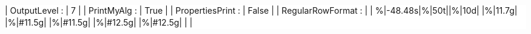 | OutputLevel :              | 7                                                                                                                                                                                                                                                                                                                                                                                                                                                                                                                                                                                                                                                                                                                                                                                                                                                                                                                                                                                                                                                                                                                                                                                                                                                   |
| PrintMyAlg :               | True                                                                                                                                                                                                                                                                                                                                                                                                                                                                                                                                                                                                                                                                                                                                                                                                                                                                                                                                                                                                                                                                                                                                                                                                                                                |
| PropertiesPrint :          | False                                                                                                                                                                                                                                                                                                                                                                                                                                                                                                                                                                                                                                                                                                                                                                                                                                                                                                                                                                                                                                                                                                                                                                                                                                               |
| RegularRowFormat :         | \| %\|-48.48s\|%\|50t\|\|%\|10d\| \|%\|11.7g\| \|%\|#11.5g\| \|%\|#11.5g\| \|%\|#12.5g\| \|%\|#12.5g\| \|                                                                                                                                                                                                                                                                                                                                                                                                                                                                                                                                                                                                                                                                                                                                                                                                                                                                                                                                                                                                                                                                                                                                           |